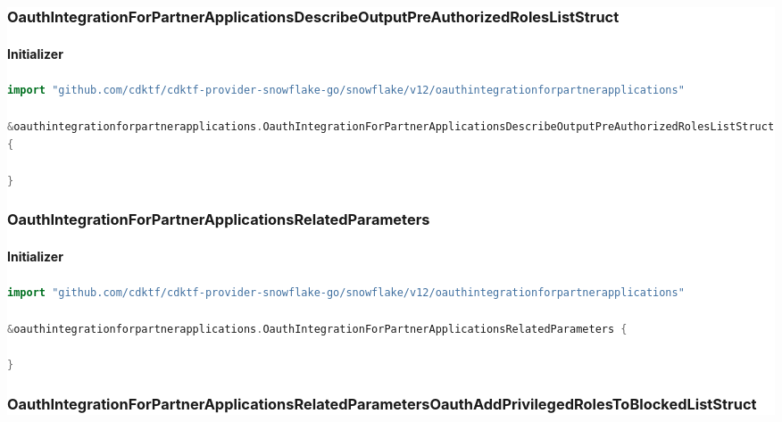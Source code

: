 
### OauthIntegrationForPartnerApplicationsDescribeOutputPreAuthorizedRolesListStruct <a name="OauthIntegrationForPartnerApplicationsDescribeOutputPreAuthorizedRolesListStruct" id="@cdktf/provider-snowflake.oauthIntegrationForPartnerApplications.OauthIntegrationForPartnerApplicationsDescribeOutputPreAuthorizedRolesListStruct"></a>

#### Initializer <a name="Initializer" id="@cdktf/provider-snowflake.oauthIntegrationForPartnerApplications.OauthIntegrationForPartnerApplicationsDescribeOutputPreAuthorizedRolesListStruct.Initializer"></a>

```go
import "github.com/cdktf/cdktf-provider-snowflake-go/snowflake/v12/oauthintegrationforpartnerapplications"

&oauthintegrationforpartnerapplications.OauthIntegrationForPartnerApplicationsDescribeOutputPreAuthorizedRolesListStruct {

}
```


### OauthIntegrationForPartnerApplicationsRelatedParameters <a name="OauthIntegrationForPartnerApplicationsRelatedParameters" id="@cdktf/provider-snowflake.oauthIntegrationForPartnerApplications.OauthIntegrationForPartnerApplicationsRelatedParameters"></a>

#### Initializer <a name="Initializer" id="@cdktf/provider-snowflake.oauthIntegrationForPartnerApplications.OauthIntegrationForPartnerApplicationsRelatedParameters.Initializer"></a>

```go
import "github.com/cdktf/cdktf-provider-snowflake-go/snowflake/v12/oauthintegrationforpartnerapplications"

&oauthintegrationforpartnerapplications.OauthIntegrationForPartnerApplicationsRelatedParameters {

}
```


### OauthIntegrationForPartnerApplicationsRelatedParametersOauthAddPrivilegedRolesToBlockedListStruct <a name="OauthIntegrationForPartnerApplicationsRelatedParametersOauthAddPrivilegedRolesToBlockedListStruct" id="@cdktf/provider-snowflake.oauthIntegrationForPartnerApplications.OauthIntegrationForPartnerApplicationsRelatedParametersOauthAddPrivilegedRolesToBlockedListStruct"></a>
